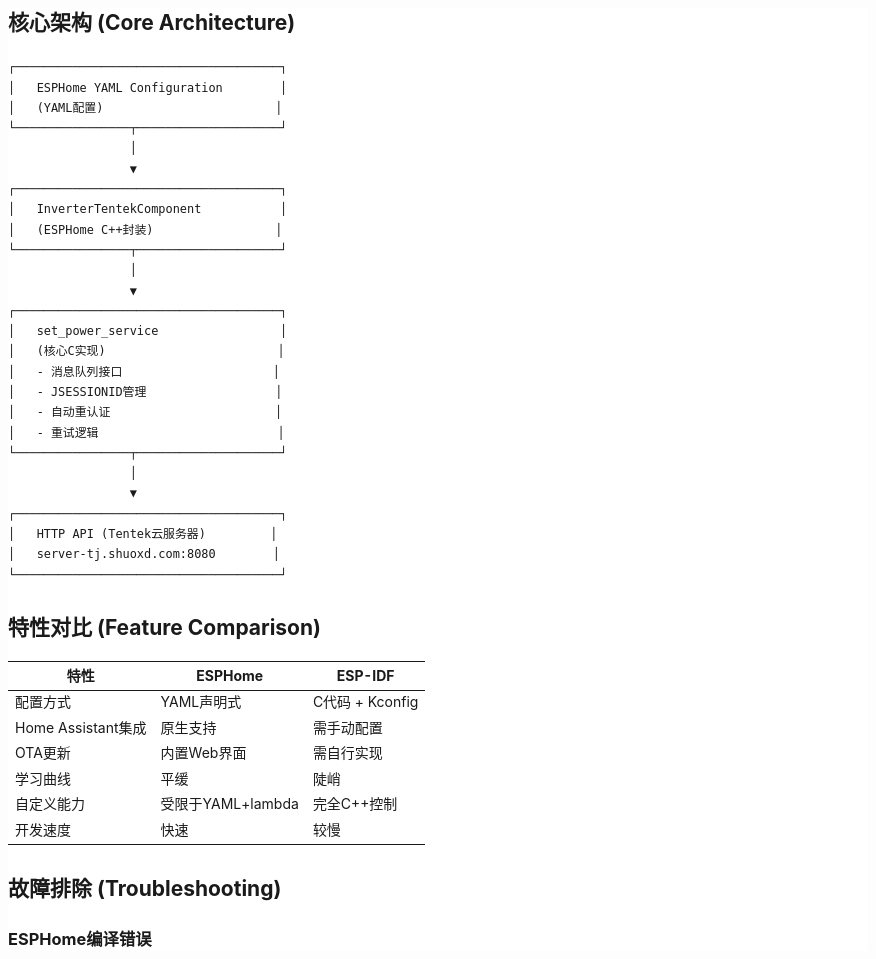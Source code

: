 ## 核心架构 (Core Architecture)

```
┌─────────────────────────────────────┐
│   ESPHome YAML Configuration        │
│   (YAML配置)                        │
└────────────────┬────────────────────┘
                 │
                 ▼
┌─────────────────────────────────────┐
│   InverterTentekComponent           │
│   (ESPHome C++封装)                 │
└────────────────┬────────────────────┘
                 │
                 ▼
┌─────────────────────────────────────┐
│   set_power_service                 │
│   (核心C实现)                        │
│   - 消息队列接口                     │
│   - JSESSIONID管理                  │
│   - 自动重认证                       │
│   - 重试逻辑                         │
└────────────────┬────────────────────┘
                 │
                 ▼
┌─────────────────────────────────────┐
│   HTTP API (Tentek云服务器)         │
│   server-tj.shuoxd.com:8080        │
└─────────────────────────────────────┘
```

## 特性对比 (Feature Comparison)

| 特性 | ESPHome | ESP-IDF |
|------|---------|---------|
| 配置方式 | YAML声明式 | C代码 + Kconfig |
| Home Assistant集成 | 原生支持 | 需手动配置 |
| OTA更新 | 内置Web界面 | 需自行实现 |
| 学习曲线 | 平缓 | 陡峭 |
| 自定义能力 | 受限于YAML+lambda | 完全C++控制 |
| 开发速度 | 快速 | 较慢 |

## 故障排除 (Troubleshooting)

### ESPHome编译错误
